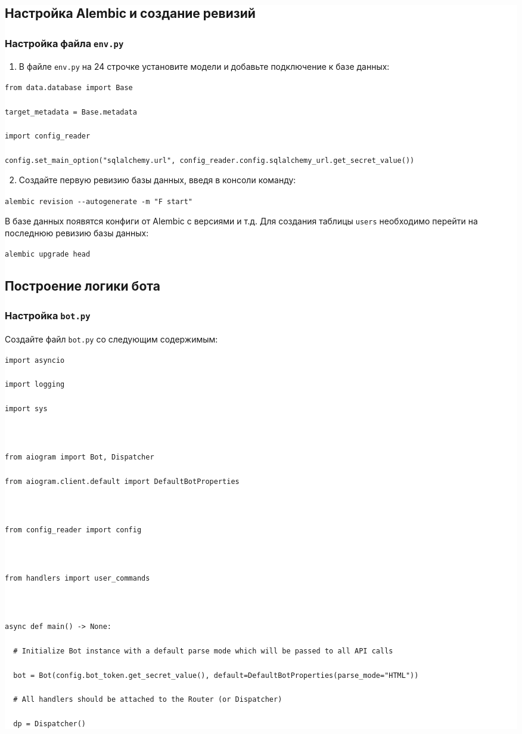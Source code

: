 ## Настройка Alembic и создание ревизий

### Настройка файла `env.py`

1. В файле `env.py` на 24 строчке установите модели и добавьте подключение к базе данных:
```
from data.database import Base

target_metadata = Base.metadata

import config_reader

config.set_main_option("sqlalchemy.url", config_reader.config.sqlalchemy_url.get_secret_value())
```

2. Создайте первую ревизию базы данных, введя в консоли команду:
```
alembic revision --autogenerate -m "F start"
```

В базе данных появятся конфиги от Alembic с версиями и т.д. Для создания таблицы `users` необходимо перейти на последнюю ревизию базы данных:
```
alembic upgrade head
```

## Построение логики бота

### Настройка `bot.py`

Создайте файл `bot.py` со следующим содержимым:
```
import asyncio

import logging

import sys

  

from aiogram import Bot, Dispatcher

from aiogram.client.default import DefaultBotProperties

  

from config_reader import config

  

from handlers import user_commands

  

async def main() -> None:

  # Initialize Bot instance with a default parse mode which will be passed to all API calls

  bot = Bot(config.bot_token.get_secret_value(), default=DefaultBotProperties(parse_mode="HTML"))

  # All handlers should be attached to the Router (or Dispatcher)

  dp = Dispatcher()

```